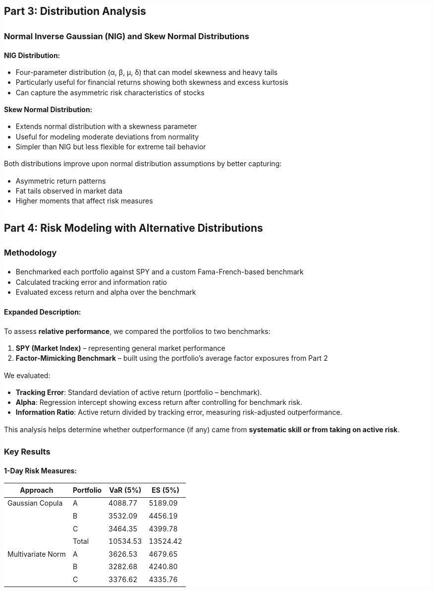 



## Part 3: Distribution Analysis

### Normal Inverse Gaussian (NIG) and Skew Normal Distributions

**NIG Distribution:**
- Four-parameter distribution (α, β, μ, δ) that can model skewness and heavy tails
- Particularly useful for financial returns showing both skewness and excess kurtosis
- Can capture the asymmetric risk characteristics of stocks

**Skew Normal Distribution:**
- Extends normal distribution with a skewness parameter
- Useful for modeling moderate deviations from normality
- Simpler than NIG but less flexible for extreme tail behavior

Both distributions improve upon normal distribution assumptions by better capturing:
- Asymmetric return patterns
- Fat tails observed in market data
- Higher moments that affect risk measures



## Part 4: Risk Modeling with Alternative Distributions

### Methodology
- Benchmarked each portfolio against SPY and a custom Fama-French-based benchmark
- Calculated tracking error and information ratio
- Evaluated excess return and alpha over the benchmark

#### Expanded Description:
To assess **relative performance**, we compared the portfolios to two benchmarks:
1. **SPY (Market Index)** – representing general market performance
2. **Factor-Mimicking Benchmark** – built using the portfolio’s average factor exposures from Part 2

We evaluated:
- **Tracking Error**: Standard deviation of active return (portfolio – benchmark).
- **Alpha**: Regression intercept showing excess return after controlling for benchmark risk.
- **Information Ratio**: Active return divided by tracking error, measuring risk-adjusted outperformance.

This analysis helps determine whether outperformance (if any) came from **systematic skill or from taking on active risk**.



### Key Results

**1-Day Risk Measures:**

| Approach          | Portfolio | VaR (5%) | ES (5%)  |
| ----------------- | --------- | -------- | -------- |
| Gaussian Copula   | A         | 4088.77  | 5189.09  |
|                   | B         | 3532.09  | 4456.19  |
|                   | C         | 3464.35  | 4399.78  |
|                   | Total     | 10534.53 | 13524.42 |
| Multivariate Norm | A         | 3626.53  | 4679.65  |
|                   | B         | 3282.68  | 4240.80  |
|                   | C         | 3376.62  | 4335.76  |